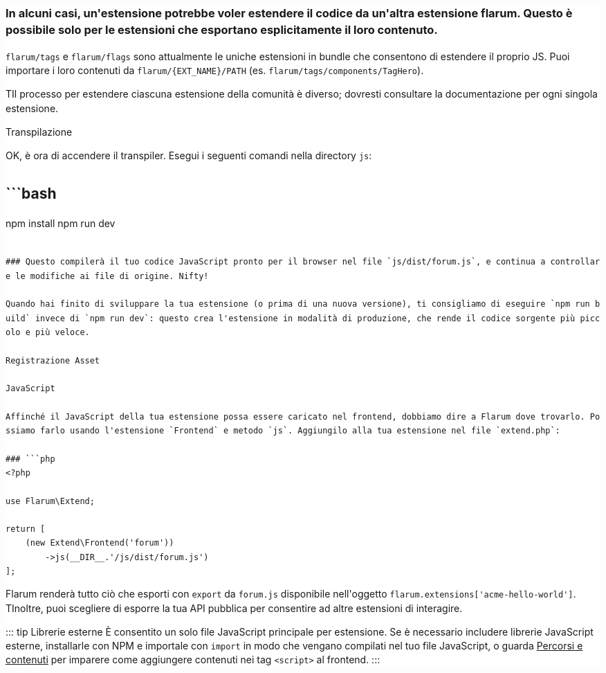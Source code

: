### In alcuni casi, un'estensione potrebbe voler estendere il codice da un'altra estensione flarum. Questo è possibile solo per le estensioni che esportano esplicitamente il loro contenuto.

`flarum/tags` e `flarum/flags` sono attualmente le uniche estensioni in bundle che consentono di estendere il proprio JS. Puoi importare i loro contenuti da `flarum/{EXT_NAME}/PATH` (es. `flarum/tags/components/TagHero`).

TIl processo per estendere ciascuna estensione della comunità è diverso; dovresti consultare la documentazione per ogni singola estensione.

Transpilazione

OK, è ora di accendere il transpiler. Esegui i seguenti comandi nella directory `js`:

## ```bash
npm install
npm run dev
```

### Questo compilerà il tuo codice JavaScript pronto per il browser nel file `js/dist/forum.js`, e continua a controllare le modifiche ai file di origine. Nifty!

Quando hai finito di sviluppare la tua estensione (o prima di una nuova versione), ti consigliamo di eseguire `npm run build` invece di `npm run dev`: questo crea l'estensione in modalità di produzione, che rende il codice sorgente più piccolo e più veloce.

Registrazione Asset

JavaScript

Affinché il JavaScript della tua estensione possa essere caricato nel frontend, dobbiamo dire a Flarum dove trovarlo. Possiamo farlo usando l'estensione `Frontend` e metodo `js`. Aggiungilo alla tua estensione nel file `extend.php`:

### ```php
<?php

use Flarum\Extend;

return [
    (new Extend\Frontend('forum'))
        ->js(__DIR__.'/js/dist/forum.js')
];
```

Flarum renderà tutto ciò che esporti con `export` da `forum.js` disponibile nell'oggetto `flarum.extensions['acme-hello-world']`. TInoltre, puoi scegliere di esporre la tua API pubblica per consentire ad altre estensioni di interagire.

::: tip Librerie esterne
È consentito un solo file JavaScript principale per estensione. Se è necessario includere librerie JavaScript esterne, installarle con NPM e importale con `import` in modo che vengano compilati nel tuo file JavaScript, o guarda [Percorsi e contenuti](/extend/routes.md) per imparere come aggiungere contenuti nei tag `<script>` al frontend.
:::
